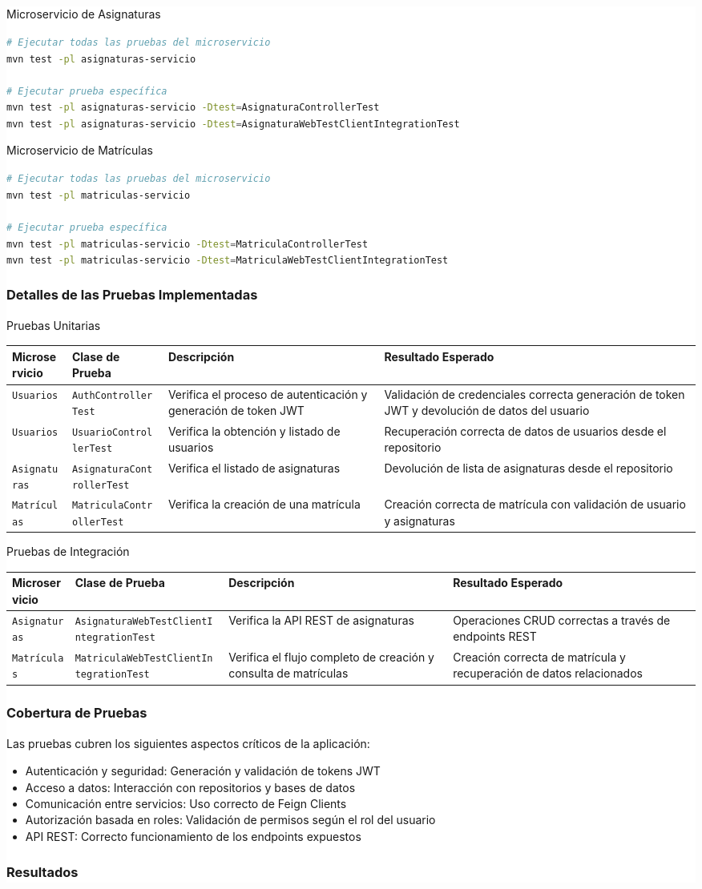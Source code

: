 Microservicio de Asignaturas

```bash
# Ejecutar todas las pruebas del microservicio
mvn test -pl asignaturas-servicio

# Ejecutar prueba específica
mvn test -pl asignaturas-servicio -Dtest=AsignaturaControllerTest
mvn test -pl asignaturas-servicio -Dtest=AsignaturaWebTestClientIntegrationTest
```

Microservicio de Matrículas

```bash
# Ejecutar todas las pruebas del microservicio
mvn test -pl matriculas-servicio

# Ejecutar prueba específica
mvn test -pl matriculas-servicio -Dtest=MatriculaControllerTest
mvn test -pl matriculas-servicio -Dtest=MatriculaWebTestClientIntegrationTest
```

### Detalles de las Pruebas Implementadas

Pruebas Unitarias

| Microservicio    | Clase de Prueba    | Descripción                           | Resultado Esperado |
| :--------- | :------- | :--------------------------------------- | :--------------------------------------- |
| `Usuarios`   | `AuthControllerTest` | Verifica el proceso de autenticación y generación de token JWT | Validación de credenciales correcta generación de token JWT y devolución de datos del usuario |
| `Usuarios`    | `UsuarioControllerTest` | Verifica la obtención y listado de usuarios | Recuperación correcta de datos de usuarios desde el repositorio |
| `Asignaturas` | `AsignaturaControllerTest` | Verifica el listado de asignaturas | Devolución de lista de asignaturas desde el repositorio |
| `Matrículas` | `MatriculaControllerTest` | Verifica la creación de una matrícula | Creación correcta de matrícula con validación de usuario y asignaturas |

Pruebas de Integración

| Microservicio    | Clase de Prueba    | Descripción                           | Resultado Esperado |
| :--------- | :------- | :--------------------------------------- | :--------------------------------------- |
| `Asignaturas`   | `AsignaturaWebTestClientIntegrationTest` | Verifica la API REST de asignaturas | Operaciones CRUD correctas a través de endpoints REST |
| `Matrículas`    | `MatriculaWebTestClientIntegrationTest` | Verifica el flujo completo de creación y consulta de matrículas | Creación correcta de matrícula y recuperación de datos relacionados |

### Cobertura de Pruebas

Las pruebas cubren los siguientes aspectos críticos de la aplicación:

- Autenticación y seguridad: Generación y validación de tokens JWT
- Acceso a datos: Interacción con repositorios y bases de datos
- Comunicación entre servicios: Uso correcto de Feign Clients
- Autorización basada en roles: Validación de permisos según el rol del usuario
- API REST: Correcto funcionamiento de los endpoints expuestos

### Resultados
